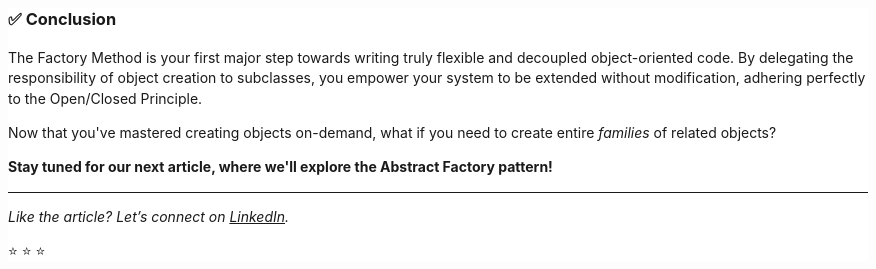 
### ✅ Conclusion

The Factory Method is your first major step towards writing truly flexible and decoupled object-oriented code. By delegating the responsibility of object creation to subclasses, you empower your system to be extended without modification, adhering perfectly to the Open/Closed Principle.

Now that you've mastered creating objects on-demand, what if you need to create entire _families_ of related objects?

**Stay tuned for our next article, where we'll explore the Abstract Factory pattern!**

---

*Like the article? Let’s connect on [LinkedIn](https://www.linkedin.com/in/onkarnm/).* 

⭐ ⭐ ⭐